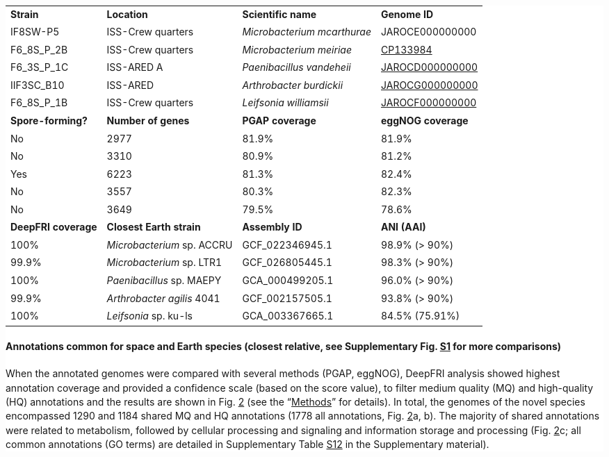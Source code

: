 <table><tbody><tr><td colspan="1" rowspan="1"><strong>Strain</strong></td><td colspan="1" rowspan="1"><strong>Location</strong></td><td colspan="1" rowspan="1"><strong>Scientific name</strong></td><td colspan="1" rowspan="1"><strong>Genome ID</strong></td></tr><tr><td colspan="1" rowspan="1">IF8SW-P5</td><td colspan="1" rowspan="1">ISS-Crew quarters</td><td colspan="1" rowspan="1"><em>Microbacterium mcarthurae</em></td><td colspan="1" rowspan="1">JAROCE000000000</td></tr><tr><td colspan="1" rowspan="1">F6_8S_P_2B</td><td colspan="1" rowspan="1">ISS-Crew quarters</td><td colspan="1" rowspan="1"><em>Microbacterium meiriae</em></td><td colspan="1" rowspan="1"><a href="https://www.ncbi.nlm.nih.gov/nuccore/CP133984" data-ga-action="click_feat_suppl" target="_blank" rel="noopener noreferrer">CP133984</a></td></tr><tr><td colspan="1" rowspan="1">F6_3S_P_1C</td><td colspan="1" rowspan="1">ISS-ARED A</td><td colspan="1" rowspan="1"><em>Paenibacillus vandeheii</em></td><td colspan="1" rowspan="1"><a href="https://www.ncbi.nlm.nih.gov/nuccore/JAROCD000000000" data-ga-action="click_feat_suppl" target="_blank" rel="noopener noreferrer">JAROCD000000000</a></td></tr><tr><td colspan="1" rowspan="1">IIF3SC_B10</td><td colspan="1" rowspan="1">ISS-ARED</td><td colspan="1" rowspan="1"><em>Arthrobacter burdickii</em></td><td colspan="1" rowspan="1"><a href="https://www.ncbi.nlm.nih.gov/nuccore/JAROCG000000000" data-ga-action="click_feat_suppl" target="_blank" rel="noopener noreferrer">JAROCG000000000</a></td></tr><tr><td colspan="1" rowspan="1">F6_8S_P_1B</td><td colspan="1" rowspan="1">ISS-Crew quarters</td><td colspan="1" rowspan="1"><em>Leifsonia williamsii</em></td><td colspan="1" rowspan="1"><a href="https://www.ncbi.nlm.nih.gov/nuccore/JAROCF000000000" data-ga-action="click_feat_suppl" target="_blank" rel="noopener noreferrer">JAROCF000000000</a></td></tr><tr><td colspan="1" rowspan="1"><strong>Spore-forming?</strong></td><td colspan="1" rowspan="1"><strong>Number of genes</strong></td><td colspan="1" rowspan="1"><strong>PGAP coverage</strong></td><td colspan="1" rowspan="1"><strong>eggNOG coverage</strong></td></tr><tr><td colspan="1" rowspan="1">No</td><td colspan="1" rowspan="1">2977</td><td colspan="1" rowspan="1">81.9%</td><td colspan="1" rowspan="1">81.9%</td></tr><tr><td colspan="1" rowspan="1">No</td><td colspan="1" rowspan="1">3310</td><td colspan="1" rowspan="1">80.9%</td><td colspan="1" rowspan="1">81.2%</td></tr><tr><td colspan="1" rowspan="1">Yes</td><td colspan="1" rowspan="1">6223</td><td colspan="1" rowspan="1">81.3%</td><td colspan="1" rowspan="1">82.4%</td></tr><tr><td colspan="1" rowspan="1">No</td><td colspan="1" rowspan="1">3557</td><td colspan="1" rowspan="1">80.3%</td><td colspan="1" rowspan="1">82.3%</td></tr><tr><td colspan="1" rowspan="1">No</td><td colspan="1" rowspan="1">3649</td><td colspan="1" rowspan="1">79.5%</td><td colspan="1" rowspan="1">78.6%</td></tr><tr><td colspan="1" rowspan="1"><strong>DeepFRI coverage</strong></td><td colspan="1" rowspan="1"><strong>Closest Earth strain</strong></td><td colspan="1" rowspan="1"><strong>Assembly ID</strong></td><td colspan="1" rowspan="1"><strong>ANI (AAI)</strong></td></tr><tr><td colspan="1" rowspan="1">100%</td><td colspan="1" rowspan="1"><em>Microbacterium</em> sp. ACCRU</td><td colspan="1" rowspan="1">GCF_022346945.1</td><td colspan="1" rowspan="1">98.9% (&gt; 90%)</td></tr><tr><td colspan="1" rowspan="1">99.9%</td><td colspan="1" rowspan="1"><em>Microbacterium</em> sp. LTR1</td><td colspan="1" rowspan="1">GCF_026805445.1</td><td colspan="1" rowspan="1">98.3% (&gt; 90%)</td></tr><tr><td colspan="1" rowspan="1">100%</td><td colspan="1" rowspan="1"><em>Paenibacillus</em> sp. MAEPY</td><td colspan="1" rowspan="1">GCA_000499205.1</td><td colspan="1" rowspan="1">96.0% (&gt; 90%)</td></tr><tr><td colspan="1" rowspan="1">99.9%</td><td colspan="1" rowspan="1"><em>Arthrobacter agilis</em> 4041</td><td colspan="1" rowspan="1">GCF_002157505.1</td><td colspan="1" rowspan="1">93.8% (&gt; 90%)</td></tr><tr><td colspan="1" rowspan="1">100%</td><td colspan="1" rowspan="1"><em>Leifsonia</em> sp. ku-ls</td><td colspan="1" rowspan="1">GCA_003367665.1</td><td colspan="1" rowspan="1">84.5% (75.91%)</td></tr></tbody></table>

#### Annotations common for space and Earth species (closest relative, see Supplementary Fig. [S1](#MOESM1) for more comparisons)

When the annotated genomes were compared with several methods (PGAP, eggNOG), DeepFRI analysis showed highest annotation coverage and provided a confidence scale (based on the score value), to filter medium quality (MQ) and high-quality (HQ) annotations and the results are shown in Fig. [2](#Fig2) (see the “[Methods](#Sec15)” for details). In total, the genomes of the novel species encompassed 1290 and 1184 shared MQ and HQ annotations (1778 all annotations, Fig. [2](#Fig2)a, b). The majority of shared annotations were related to metabolism, followed by cellular processing and signaling and information storage and processing (Fig. [2](#Fig2)c; all common annotations (GO terms) are detailed in Supplementary Table [S12](#MOESM1) in the Supplementary material).
